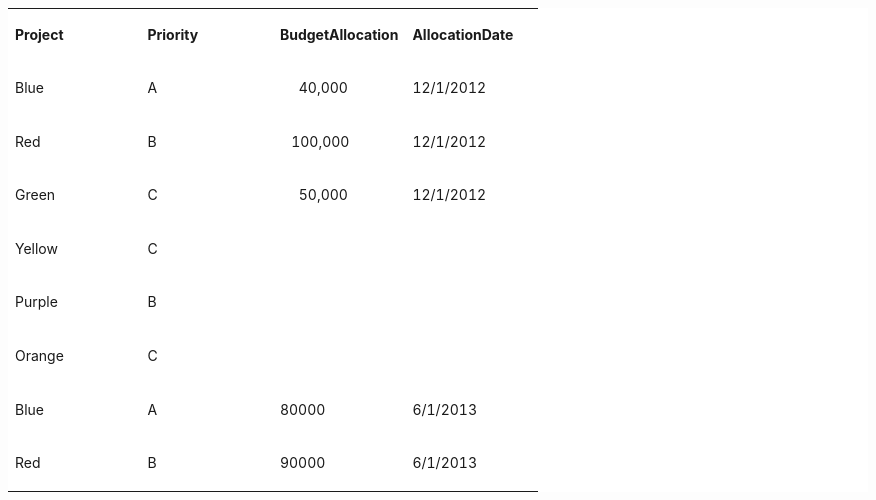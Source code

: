 <table>
<colgroup>
<col width="25%" />
<col width="25%" />
<col width="25%" />
<col width="25%" />
</colgroup>
<tbody>
<tr class="odd">
<td align="left"><p><strong>Project</strong></p></td>
<td align="left"><p><strong>Priority</strong></p></td>
<td align="left"><p><strong>BudgetAllocation</strong></p></td>
<td align="left"><p><strong>AllocationDate</strong></p></td>
</tr>
<tr class="even">
<td align="left"><p>Blue</p></td>
<td align="left"><p>A</p></td>
<td align="left"><p>     40,000 </p></td>
<td align="left"><p>12/1/2012</p></td>
</tr>
<tr class="odd">
<td align="left"><p>Red</p></td>
<td align="left"><p>B</p></td>
<td align="left"><p>   100,000 </p></td>
<td align="left"><p>12/1/2012</p></td>
</tr>
<tr class="even">
<td align="left"><p>Green</p></td>
<td align="left"><p>C</p></td>
<td align="left"><p>     50,000 </p></td>
<td align="left"><p>12/1/2012</p></td>
</tr>
<tr class="odd">
<td align="left"><p>Yellow</p></td>
<td align="left"><p>C</p></td>
<td align="left"></td>
<td align="left"></td>
</tr>
<tr class="even">
<td align="left"><p>Purple</p></td>
<td align="left"><p>B</p></td>
<td align="left"></td>
<td align="left"></td>
</tr>
<tr class="odd">
<td align="left"><p>Orange</p></td>
<td align="left"><p>C</p></td>
<td align="left"></td>
<td align="left"></td>
</tr>
<tr class="even">
<td align="left"><p>Blue</p></td>
<td align="left"><p>A</p></td>
<td align="left"><p>80000</p></td>
<td align="left"><p>6/1/2013</p></td>
</tr>
<tr class="odd">
<td align="left"><p>Red</p></td>
<td align="left"><p>B</p></td>
<td align="left"><p>90000</p></td>
<td align="left"><p>6/1/2013</p></td>
</tr>
</tbody>
</table>